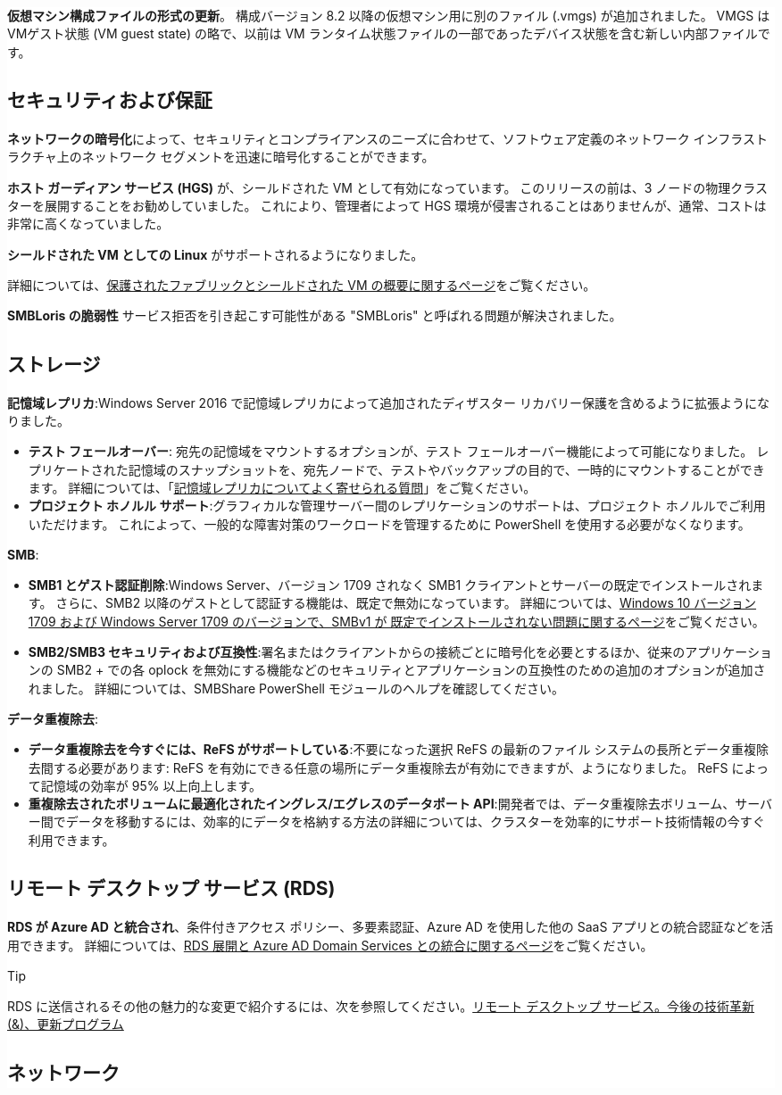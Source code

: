**仮想マシン構成ファイルの形式の更新**。 構成バージョン 8.2 以降の仮想マシン用に別のファイル (.vmgs) が追加されました。 VMGS は VMゲスト状態 (VM guest state) の略で、以前は VM ランタイム状態ファイルの一部であったデバイス状態を含む新しい内部ファイルです。

## <a name="security-and-assurance"></a>セキュリティおよび保証

**ネットワークの暗号化**によって、セキュリティとコンプライアンスのニーズに合わせて、ソフトウェア定義のネットワーク インフラストラクチャ上のネットワーク セグメントを迅速に暗号化することができます。

**ホスト ガーディアン サービス (HGS)** が、シールドされた VM として有効になっています。 このリリースの前は、3 ノードの物理クラスターを展開することをお勧めしていました。 これにより、管理者によって HGS 環境が侵害されることはありませんが、通常、コストは非常に高くなっていました。

**シールドされた VM としての Linux** がサポートされるようになりました。

詳細については、[保護されたファブリックとシールドされた VM の概要に関するページ](https://docs.microsoft.com/windows-server/virtualization/guarded-fabric-shielded-vm/guarded-fabric-and-shielded-vms)をご覧ください。

**SMBLoris の脆弱性** サービス拒否を引き起こす可能性がある "SMBLoris" と呼ばれる問題が解決されました。

## <a name="storage"></a>ストレージ

**記憶域レプリカ**:Windows Server 2016 で記憶域レプリカによって追加されたディザスター リカバリー保護を含めるように拡張ようになりました。
- **テスト フェールオーバー**: 宛先の記憶域をマウントするオプションが、テスト フェールオーバー機能によって可能になりました。 レプリケートされた記憶域のスナップショットを、宛先ノードで、テストやバックアップの目的で、一時的にマウントすることができます。  詳細については、「[記憶域レプリカについてよく寄せられる質問](https://aka.ms/srfaq)」をご覧ください。 
- **プロジェクト ホノルル サポート**:グラフィカルな管理サーバー間のレプリケーションのサポートは、プロジェクト ホノルルでご利用いただけます。 これによって、一般的な障害対策のワークロードを管理するために PowerShell を使用する必要がなくなります。

**SMB**: 
- **SMB1 とゲスト認証削除**:Windows Server、バージョン 1709 されなく SMB1 クライアントとサーバーの既定でインストールされます。 さらに、SMB2 以降のゲストとして認証する機能は、既定で無効になっています。 詳細については、[Windows 10 バージョン 1709 および Windows Server 1709 のバージョンで、SMBv1 が 既定でインストールされない問題に関するページ](https://support.microsoft.com/help/4034314/smbv1-is-not-installed-by-default-in-windows-10-rs3-and-windows-server)をご覧ください。 

- **SMB2/SMB3 セキュリティおよび互換性**:署名またはクライアントからの接続ごとに暗号化を必要とするほか、従来のアプリケーションの SMB2 + での各 oplock を無効にする機能などのセキュリティとアプリケーションの互換性のための追加のオプションが追加されました。 詳細については、SMBShare PowerShell モジュールのヘルプを確認してください。

**データ重複除去**: 
- **データ重複除去を今すぐには、ReFS がサポートしている**:不要になった選択 ReFS の最新のファイル システムの長所とデータ重複除去間する必要があります: ReFS を有効にできる任意の場所にデータ重複除去が有効にできますが、ようになりました。 ReFS によって記憶域の効率が 95% 以上向上します。
- **重複除去されたボリュームに最適化されたイングレス/エグレスのデータポート API**:開発者では、データ重複除去ボリューム、サーバー間でデータを移動するには、効率的にデータを格納する方法の詳細については、クラスターを効率的にサポート技術情報の今すぐ利用できます。

## <a name="remote-desktop-services-rds"></a>リモート デスクトップ サービス (RDS)

**RDS が Azure AD と統合され**、条件付きアクセス ポリシー、多要素認証、Azure AD を使用した他の SaaS アプリとの統合認証などを活用できます。 詳細については、[RDS 展開と Azure AD Domain Services との統合に関するページ](https://docs.microsoft.com/windows-server/remote/remote-desktop-services/rds-azure-adds)をご覧ください。

>[!TIP]
>RDS に送信されるその他の魅力的な変更で紹介するには、次を参照してください。[リモート デスクトップ サービス。今後の技術革新 (&)、更新プログラム](https://blogs.technet.microsoft.com/enterprisemobility/2017/09/20/first-look-at-updates-coming-to-remote-desktop-services/)

## <a name="networking"></a>ネットワーク
